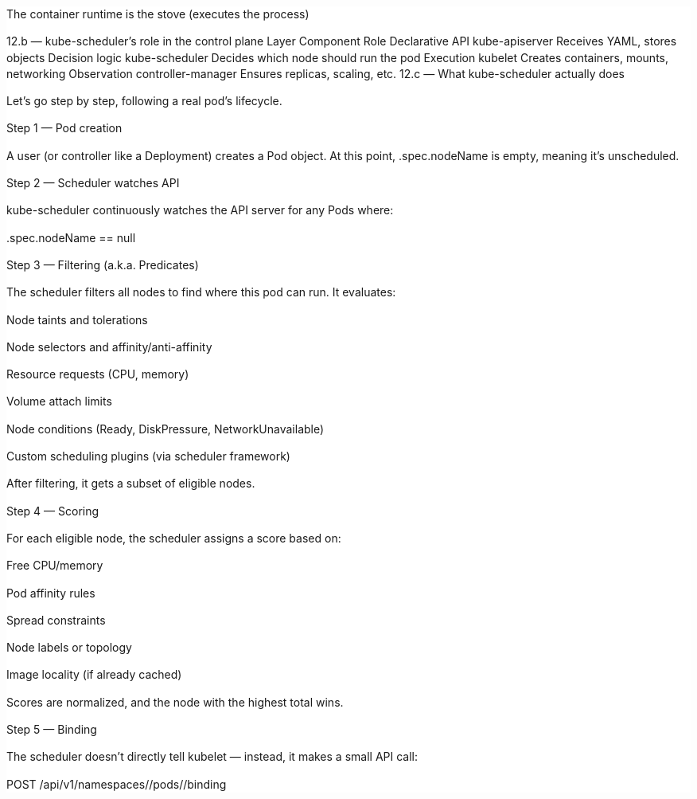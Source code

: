 The container runtime is the stove (executes the process)

12.b — kube-scheduler’s role in the control plane
Layer	Component	Role
Declarative API	kube-apiserver	Receives YAML, stores objects
Decision logic	kube-scheduler	Decides which node should run the pod
Execution	kubelet	Creates containers, mounts, networking
Observation	controller-manager	Ensures replicas, scaling, etc.
12.c — What kube-scheduler actually does

Let’s go step by step, following a real pod’s lifecycle.

Step 1 — Pod creation

A user (or controller like a Deployment) creates a Pod object.
At this point, .spec.nodeName is empty, meaning it’s unscheduled.

Step 2 — Scheduler watches API

kube-scheduler continuously watches the API server for any Pods where:

.spec.nodeName == null

Step 3 — Filtering (a.k.a. Predicates)

The scheduler filters all nodes to find where this pod can run.
It evaluates:

Node taints and tolerations

Node selectors and affinity/anti-affinity

Resource requests (CPU, memory)

Volume attach limits

Node conditions (Ready, DiskPressure, NetworkUnavailable)

Custom scheduling plugins (via scheduler framework)

After filtering, it gets a subset of eligible nodes.

Step 4 — Scoring

For each eligible node, the scheduler assigns a score based on:

Free CPU/memory

Pod affinity rules

Spread constraints

Node labels or topology

Image locality (if already cached)

Scores are normalized, and the node with the highest total wins.

Step 5 — Binding

The scheduler doesn’t directly tell kubelet — instead, it makes a small API call:

POST /api/v1/namespaces/<ns>/pods/<podname>/binding
